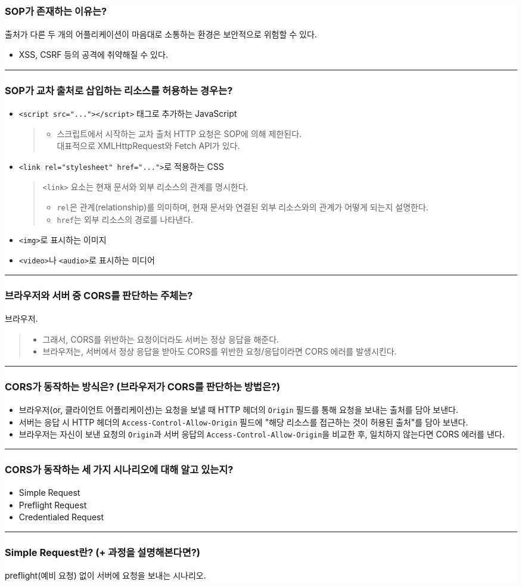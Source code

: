 ### SOP가 존재하는 이유는?

출처가 다른 두 개의 어플리케이션이 마음대로 소통하는 환경은 보안적으로 위험할 수 있다.

- XSS, CSRF 등의 공격에 취약해질 수 있다.

---

### SOP가 교차 출처로 삽입하는 리소스를 허용하는 경우는?

- `<script src="..."></script>` 태그로 추가하는 JavaScript

  > - 스크립트에서 시작하는 교차 출처 HTTP 요청은 SOP에 의해 제한된다.  
  >   대표적으로 XMLHttpRequest와 Fetch API가 있다.

- `<link rel="stylesheet" href="...">`로 적용하는 CSS

  > `<link>` 요소는 현재 문서와 외부 리소스의 관계를 명시한다.
  >
  > - `rel`은 관계(relationship)를 의미하며, 현재 문서와 연결된 외부 리소스와의 관계가 어떻게 되는지 설명한다.
  > - `href`는 외부 리소스의 경로를 나타낸다.

- `<img>`로 표시하는 이미지
- `<video>`나 `<audio>`로 표시하는 미디어

---

### 브라우저와 서버 중 CORS를 판단하는 주체는?

브라우저.

> - 그래서, CORS를 위반하는 요청이더라도 서버는 정상 응답을 해준다.
> - 브라우저는, 서버에서 정상 응답을 받아도 CORS를 위반한 요청/응답이라면 CORS 에러를 발생시킨다.

---

### CORS가 동작하는 방식은? (브라우저가 CORS를 판단하는 방법은?)

- 브라우저(or, 클라이언트 어플리케이션)는 요청을 보낼 때 HTTP 헤더의 `Origin` 필드를 통해 요청을 보내는 출처를 담아 보낸다.
- 서버는 응답 시 HTTP 헤더의 `Access-Control-Allow-Origin` 필드에 "해당 리소스를 접근하는 것이 허용된 출처"를 담아 보낸다.
- 브라우저는 자신이 보낸 요청의 `Origin`과 서버 응답의 `Access-Control-Allow-Origin`을 비교한 후, 일치하지 않는다면 CORS 에러를 낸다.

---

### CORS가 동작하는 세 가지 시나리오에 대해 알고 있는지?

- Simple Request
- Preflight Request
- Credentialed Request

---

### Simple Request란? (+ 과정을 설명해본다면?)

preflight(예비 요청) 없이 서버에 요청을 보내는 시나리오.
